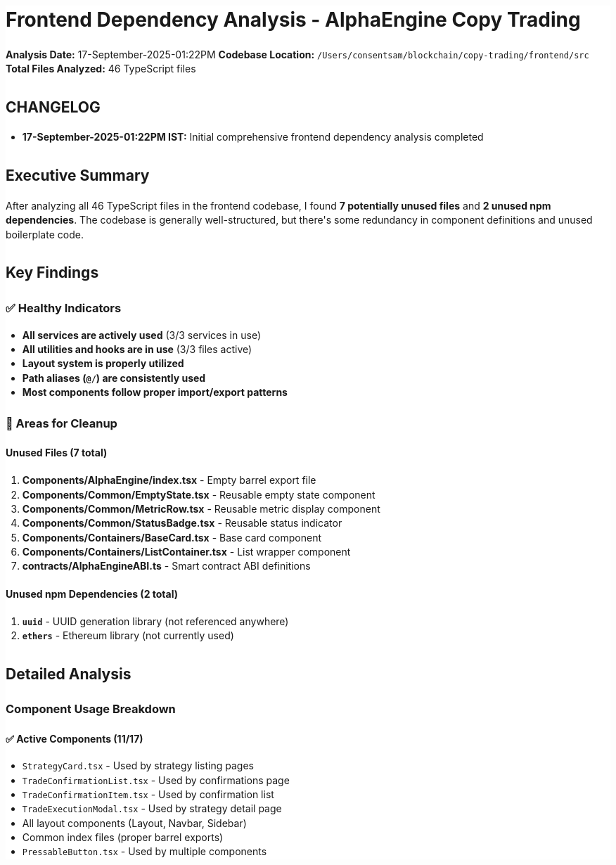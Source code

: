 # Frontend Dependency Analysis - AlphaEngine Copy Trading

**Analysis Date:** 17-September-2025-01:22PM
**Codebase Location:** `/Users/consentsam/blockchain/copy-trading/frontend/src`
**Total Files Analyzed:** 46 TypeScript files

## CHANGELOG
- **17-September-2025-01:22PM IST:** Initial comprehensive frontend dependency analysis completed

## Executive Summary

After analyzing all 46 TypeScript files in the frontend codebase, I found **7 potentially unused files** and **2 unused npm dependencies**. The codebase is generally well-structured, but there's some redundancy in component definitions and unused boilerplate code.

## Key Findings

### ✅ Healthy Indicators
- **All services are actively used** (3/3 services in use)
- **All utilities and hooks are in use** (3/3 files active)
- **Layout system is properly utilized**
- **Path aliases (`@/`) are consistently used**
- **Most components follow proper import/export patterns**

### 🔶 Areas for Cleanup

#### Unused Files (7 total)
1. **Components/AlphaEngine/index.tsx** - Empty barrel export file
2. **Components/Common/EmptyState.tsx** - Reusable empty state component
3. **Components/Common/MetricRow.tsx** - Reusable metric display component
4. **Components/Common/StatusBadge.tsx** - Reusable status indicator
5. **Components/Containers/BaseCard.tsx** - Base card component
6. **Components/Containers/ListContainer.tsx** - List wrapper component
7. **contracts/AlphaEngineABI.ts** - Smart contract ABI definitions

#### Unused npm Dependencies (2 total)
1. **`uuid`** - UUID generation library (not referenced anywhere)
2. **`ethers`** - Ethereum library (not currently used)

## Detailed Analysis

### Component Usage Breakdown

#### ✅ **Active Components (11/17)**
- `StrategyCard.tsx` - Used by strategy listing pages
- `TradeConfirmationList.tsx` - Used by confirmations page
- `TradeConfirmationItem.tsx` - Used by confirmation list
- `TradeExecutionModal.tsx` - Used by strategy detail page
- All layout components (Layout, Navbar, Sidebar)
- Common index files (proper barrel exports)
- `PressableButton.tsx` - Used by multiple components
